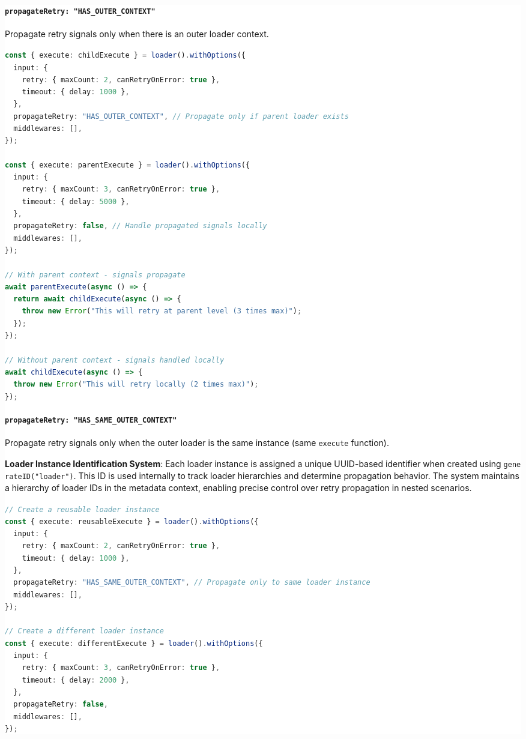 #### `propagateRetry: "HAS_OUTER_CONTEXT"`

Propagate retry signals only when there is an outer loader context.

```typescript
const { execute: childExecute } = loader().withOptions({
  input: {
    retry: { maxCount: 2, canRetryOnError: true },
    timeout: { delay: 1000 },
  },
  propagateRetry: "HAS_OUTER_CONTEXT", // Propagate only if parent loader exists
  middlewares: [],
});

const { execute: parentExecute } = loader().withOptions({
  input: {
    retry: { maxCount: 3, canRetryOnError: true },
    timeout: { delay: 5000 },
  },
  propagateRetry: false, // Handle propagated signals locally
  middlewares: [],
});

// With parent context - signals propagate
await parentExecute(async () => {
  return await childExecute(async () => {
    throw new Error("This will retry at parent level (3 times max)");
  });
});

// Without parent context - signals handled locally
await childExecute(async () => {
  throw new Error("This will retry locally (2 times max)");
});
```

#### `propagateRetry: "HAS_SAME_OUTER_CONTEXT"`

Propagate retry signals only when the outer loader is the same instance (same `execute` function).

**Loader Instance Identification System**: Each loader instance is assigned a unique UUID-based identifier when created using `generateID("loader")`. This ID is used internally to track loader hierarchies and determine propagation behavior. The system maintains a hierarchy of loader IDs in the metadata context, enabling precise control over retry propagation in nested scenarios.

```typescript
// Create a reusable loader instance
const { execute: reusableExecute } = loader().withOptions({
  input: {
    retry: { maxCount: 2, canRetryOnError: true },
    timeout: { delay: 1000 },
  },
  propagateRetry: "HAS_SAME_OUTER_CONTEXT", // Propagate only to same loader instance
  middlewares: [],
});

// Create a different loader instance
const { execute: differentExecute } = loader().withOptions({
  input: {
    retry: { maxCount: 3, canRetryOnError: true },
    timeout: { delay: 2000 },
  },
  propagateRetry: false,
  middlewares: [],
});

```